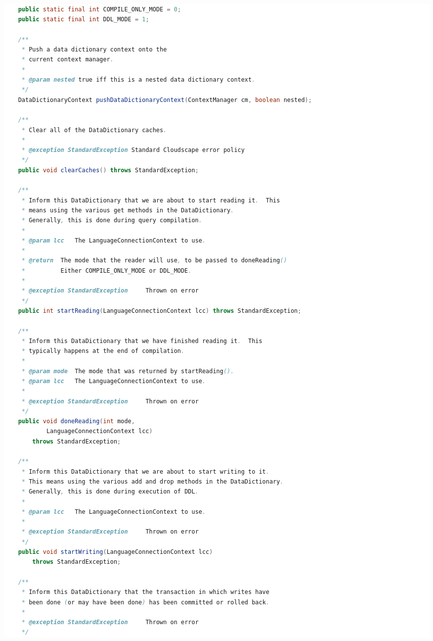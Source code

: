 ```java
	public static final int COMPILE_ONLY_MODE = 0;
	public static final int DDL_MODE = 1;

	/**
	 * Push a data dictionary context onto the
	 * current context manager.
	 *
	 * @param nested true iff this is a nested data dictionary context.
	 */
	DataDictionaryContext pushDataDictionaryContext(ContextManager cm, boolean nested);

	/**
	 * Clear all of the DataDictionary caches.
	 *
	 * @exception StandardException Standard Cloudscape error policy
	 */
	public void clearCaches() throws StandardException;

	/**
	 * Inform this DataDictionary that we are about to start reading it.  This
	 * means using the various get methods in the DataDictionary.
	 * Generally, this is done during query compilation.
	 *
	 * @param lcc	The LanguageConnectionContext to use.
	 *
	 * @return	The mode that the reader will use, to be passed to doneReading()
	 *			Either COMPILE_ONLY_MODE or DDL_MODE.
	 *
	 * @exception StandardException		Thrown on error
	 */
	public int startReading(LanguageConnectionContext lcc) throws StandardException;

	/**
	 * Inform this DataDictionary that we have finished reading it.  This
	 * typically happens at the end of compilation.
	 *
	 * @param mode	The mode that was returned by startReading().
	 * @param lcc	The LanguageConnectionContext to use.
	 *
	 * @exception StandardException		Thrown on error
	 */
	public void doneReading(int mode,
			LanguageConnectionContext lcc) 
		throws StandardException;

	/**
	 * Inform this DataDictionary that we are about to start writing to it.
	 * This means using the various add and drop methods in the DataDictionary.
	 * Generally, this is done during execution of DDL.
	 *
	 * @param lcc	The LanguageConnectionContext to use.
	 *
	 * @exception StandardException		Thrown on error
	 */
	public void startWriting(LanguageConnectionContext lcc) 
		throws StandardException;

	/**
	 * Inform this DataDictionary that the transaction in which writes have
	 * been done (or may have been done) has been committed or rolled back.
	 *
	 * @exception StandardException		Thrown on error
	 */
```